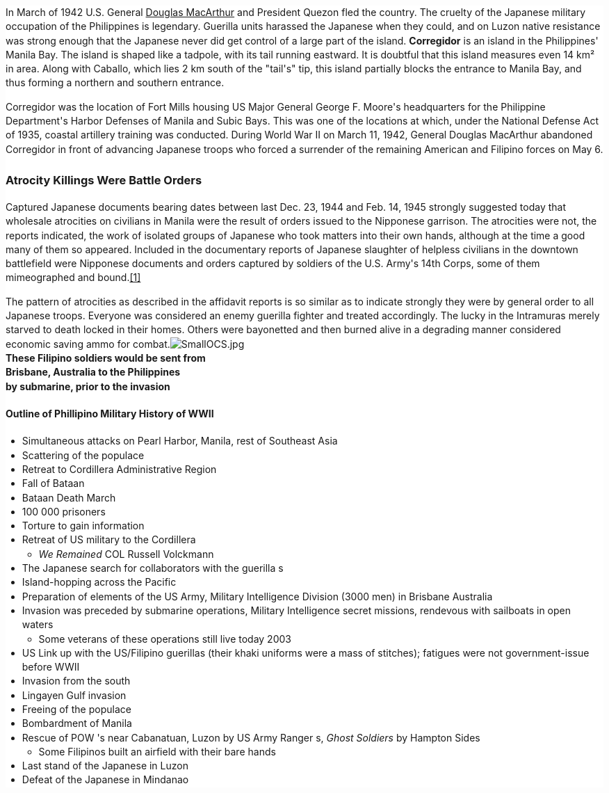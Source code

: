 In March of 1942 U.S. General [Douglas MacArthur](/douglas-macarthur) and President Quezon fled the country. The cruelty of the Japanese military occupation of the Philippines is legendary. Guerilla units harassed the Japanese when they could, and on Luzon native resistance was strong enough that the Japanese never did get control of a large part of the island. **Corregidor** is an island in the Philippines' Manila Bay. The island is shaped like a tadpole, with its tail running eastward. It is doubtful that this island measures even 14 km² in area. Along with Caballo, which lies 2 km south of the "tail's" tip, this island partially blocks the entrance to Manila Bay, and thus forming a northern and southern entrance. 

Corregidor was the location of Fort Mills housing US Major General George F. Moore's headquarters for the Philippine Department's Harbor Defenses of Manila and Subic Bays. This was one of the locations at which, under the National Defense Act of 1935, coastal artillery training was conducted. 
During World War II on March 11, 1942, General Douglas MacArthur abandoned Corregidor in front of advancing Japanese troops who forced a surrender of the remaining American and Filipino forces on May 6. 

### Atrocity Killings Were Battle Orders


Captured Japanese documents bearing dates between last Dec. 23, 1944 and Feb. 14, 1945 strongly suggested today that wholesale atrocities on civilians in Manila were the result of orders issued to the Nipponese garrison. The atrocities were not, the reports indicated, the work of isolated groups of Japanese who took matters into their own hands, although at the time a good many of them so appeared. Included in the documentary reports of Japanese slaughter of helpless civilians in the downtown battlefield were Nipponese documents and orders captured by soldiers of the U.S. Army's 14th Corps, some of them mimeographed and bound.[[1]](/http-members-aol-com-bcmfofnm-atrocities2-html)

The pattern of atrocities as described in the affidavit reports is so similar as to indicate strongly they were by general order to all Japanese troops. Everyone was considered an enemy guerilla fighter and treated accordingly. The lucky in the Intramuras merely starved to death locked in their homes. Others were bayonetted and then burned alive in a degrading manner considered economic saving ammo for combat.![SmallOCS.jpg](/https://web.archive.org/web/20060725224051im_/http://en.wikipedia.org/upload/3/30/SmallOCS.jpg)   
**These Filipino soldiers would be sent from  
Brisbane, Australia to the Philippines  
by submarine, prior to the invasion**

#### Outline of Phillipino Military History of WWII


* Simultaneous attacks on Pearl Harbor, Manila, rest of Southeast Asia
* Scattering of the populace
* Retreat to Cordillera Administrative Region
* Fall of Bataan
* Bataan Death March
* 100 000 prisoners
* Torture to gain information
* Retreat of US military to the Cordillera
	+ *We Remained* COL Russell Volckmann
* The Japanese search for collaborators with the guerilla s
* Island-hopping across the Pacific
* Preparation of elements of the US Army, Military Intelligence Division (3000 men) in Brisbane Australia
* Invasion was preceded by submarine operations, Military Intelligence secret missions, rendevous with sailboats in open waters
	+ Some veterans of these operations still live today 2003
* US Link up with the US/Filipino guerillas (their khaki uniforms were a mass of stitches); fatigues were not government-issue before WWII
* Invasion from the south
* Lingayen Gulf invasion
* Freeing of the populace
* Bombardment of Manila
* Rescue of POW 's near Cabanatuan, Luzon by US Army Ranger s, *Ghost Soldiers* by Hampton Sides
	+ Some Filipinos built an airfield with their bare hands
* Last stand of the Japanese in Luzon
* Defeat of the Japanese in Mindanao